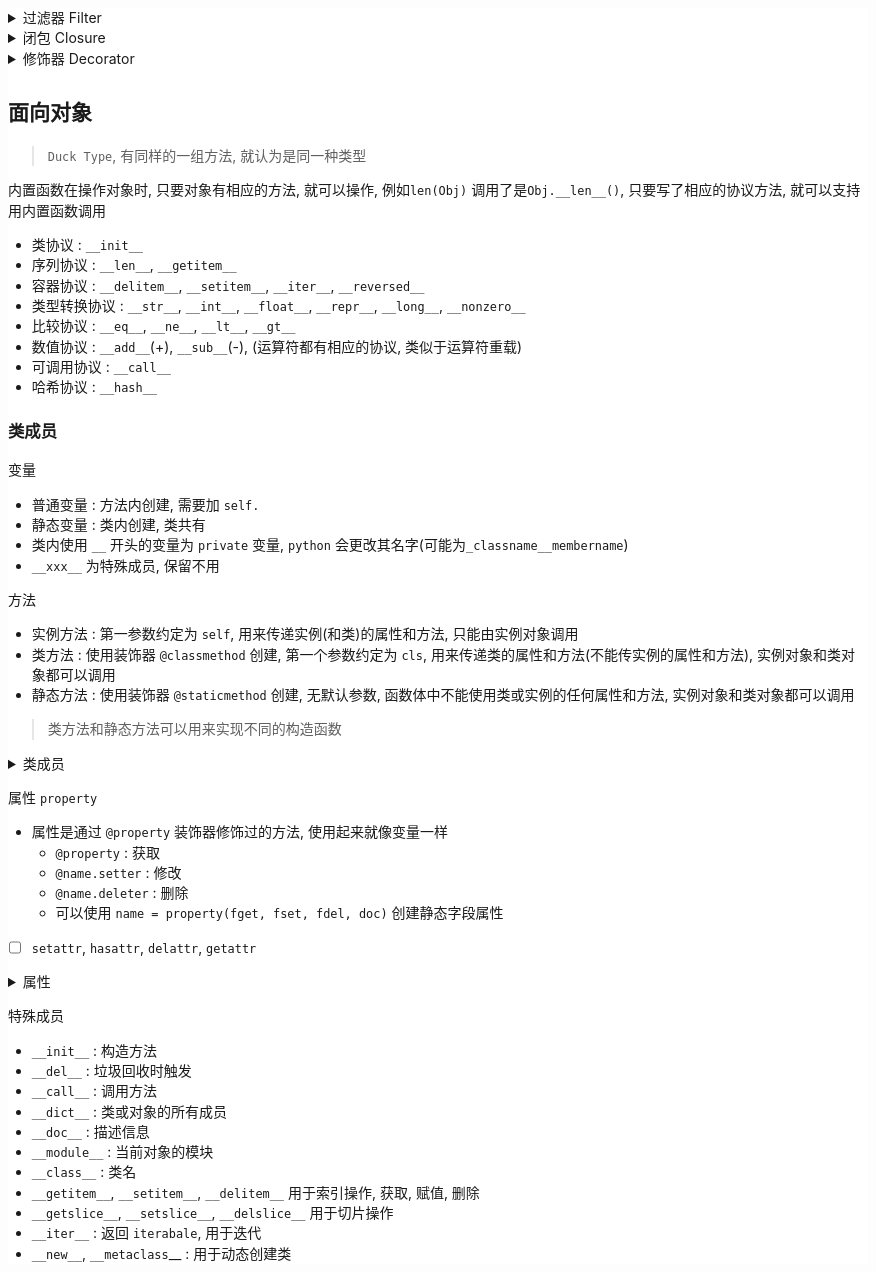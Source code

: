 
<details><summary> 过滤器 Filter </summary></details>

<details><summary> 闭包 Closure </summary></details>


<details><summary> 修饰器 Decorator  </summary></details>


## 面向对象

> `Duck Type`, 有同样的一组方法, 就认为是同一种类型

内置函数在操作对象时, 只要对象有相应的方法, 就可以操作, 例如`len(Obj)` 调用了是`Obj.__len__()`, 只要写了相应的协议方法, 就可以支持用内置函数调用


- 类协议 : `__init__`
- 序列协议 : `__len__`, `__getitem__`
- 容器协议 : `__delitem__`, `__setitem__`, `__iter__`, `__reversed__`
- 类型转换协议 : `__str__`, `__int__`, `__float__`, `__repr__`, `__long__`, `__nonzero__`
- 比较协议 : `__eq__`, `__ne__`, `__lt__`, `__gt__`
- 数值协议 : `__add__`(+), `__sub__`(-),  (运算符都有相应的协议, 类似于运算符重载)
- 可调用协议 : `__call__`
- 哈希协议 : `__hash__`

### 类成员

变量
- 普通变量 : 方法内创建, 需要加 `self.`
- 静态变量 : 类内创建, 类共有
- 类内使用 `__` 开头的变量为 `private` 变量, `python` 会更改其名字(可能为`_classname__membername`)
- `__xxx__` 为特殊成员, 保留不用

方法
- 实例方法 : 第一参数约定为 `self`, 用来传递实例(和类)的属性和方法, 只能由实例对象调用
- 类方法 : 使用装饰器 `@classmethod` 创建, 第一个参数约定为 `cls`, 用来传递类的属性和方法(不能传实例的属性和方法), 实例对象和类对象都可以调用
- 静态方法 : 使用装饰器 `@staticmethod` 创建, 无默认参数, 函数体中不能使用类或实例的任何属性和方法, 实例对象和类对象都可以调用

> 类方法和静态方法可以用来实现不同的构造函数

<details><summary> 类成员 </summary></details>



属性 `property`
- 属性是通过 `@property` 装饰器修饰过的方法, 使用起来就像变量一样
  - `@property` : 获取
  - `@name.setter` : 修改
  - `@name.deleter` : 删除
  - 可以使用 `name = property(fget, fset, fdel, doc)` 创建静态字段属性
- [ ] `setattr`, `hasattr`, `delattr`, `getattr`

<details><summary> 属性 </summary></details>

特殊成员
- `__init__` : 构造方法
- `__del__` : 垃圾回收时触发
- `__call__` : 调用方法
- `__dict__` : 类或对象的所有成员
- `__doc__` : 描述信息
- `__module__` : 当前对象的模块
- `__class__` : 类名
- `__getitem__`, `__setitem__`, `__delitem__` 用于索引操作, 获取, 赋值, 删除
- `__getslice__`, `__setslice__`, `__delslice__` 用于切片操作
- `__iter__` : 返回 `iterabale`, 用于迭代
- `__new__`, `__metaclass`__ : 用于动态创建类
